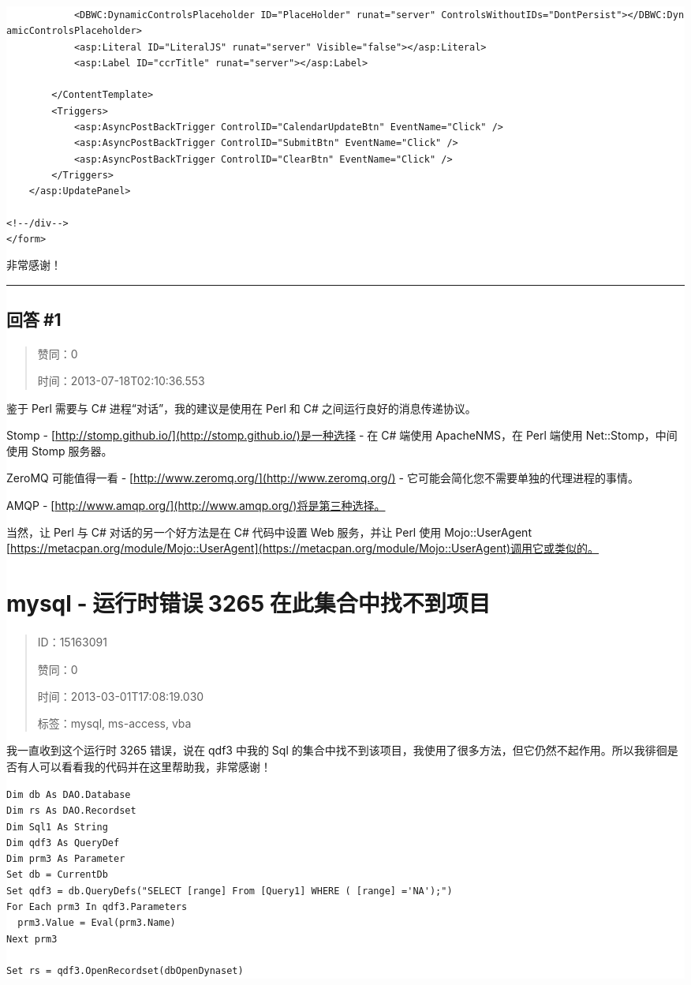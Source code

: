 ```
            <DBWC:DynamicControlsPlaceholder ID="PlaceHolder" runat="server" ControlsWithoutIDs="DontPersist"></DBWC:DynamicControlsPlaceholder>
            <asp:Literal ID="LiteralJS" runat="server" Visible="false"></asp:Literal>
            <asp:Label ID="ccrTitle" runat="server"></asp:Label>

        </ContentTemplate>
        <Triggers>
            <asp:AsyncPostBackTrigger ControlID="CalendarUpdateBtn" EventName="Click" />
            <asp:AsyncPostBackTrigger ControlID="SubmitBtn" EventName="Click" />
            <asp:AsyncPostBackTrigger ControlID="ClearBtn" EventName="Click" />
        </Triggers>
    </asp:UpdatePanel>

<!--/div-->
</form> 
```

非常感谢！

* * *

## 回答 #1

> 赞同：0
> 
> 时间：2013-07-18T02:10:36.553

鉴于 Perl 需要与 C# 进程“对话”，我的建议是使用在 Perl 和 C# 之间运行良好的消息传递协议。

Stomp - [http://stomp.github.io/](http://stomp.github.io/)是一种选择 - 在 C# 端使用 ApacheNMS，在 Perl 端使用 Net::Stomp，中间使用 Stomp 服务器。

ZeroMQ 可能值得一看 - [http://www.zeromq.org/](http://www.zeromq.org/) - 它可能会简化您不需要单独的代理进程的事情。

AMQP - [http://www.amqp.org/](http://www.amqp.org/)将是第三种选择。

当然，让 Perl 与 C# 对话的另一个好方法是在 C# 代码中设置 Web 服务，并让 Perl 使用 Mojo::UserAgent [https://metacpan.org/module/Mojo::UserAgent](https://metacpan.org/module/Mojo::UserAgent)调用它或类似的。

# mysql - 运行时错误 3265 在此集合中找不到项目

> ID：15163091
> 
> 赞同：0
> 
> 时间：2013-03-01T17:08:19.030
> 
> 标签：mysql, ms-access, vba

我一直收到这个运行时 3265 错误，说在 qdf3 中我的 Sql 的集合中找不到该项目，我使用了很多方法，但它仍然不起作用。所以我徘徊是否有人可以看看我的代码并在这里帮助我，非常感谢！

```
Dim db As DAO.Database 
Dim rs As DAO.Recordset
Dim Sql1 As String
Dim qdf3 As QueryDef
Dim prm3 As Parameter
Set db = CurrentDb
Set qdf3 = db.QueryDefs("SELECT [range] From [Query1] WHERE ( [range] ='NA');")
For Each prm3 In qdf3.Parameters
  prm3.Value = Eval(prm3.Name)
Next prm3

Set rs = qdf3.OpenRecordset(dbOpenDynaset) 
```
